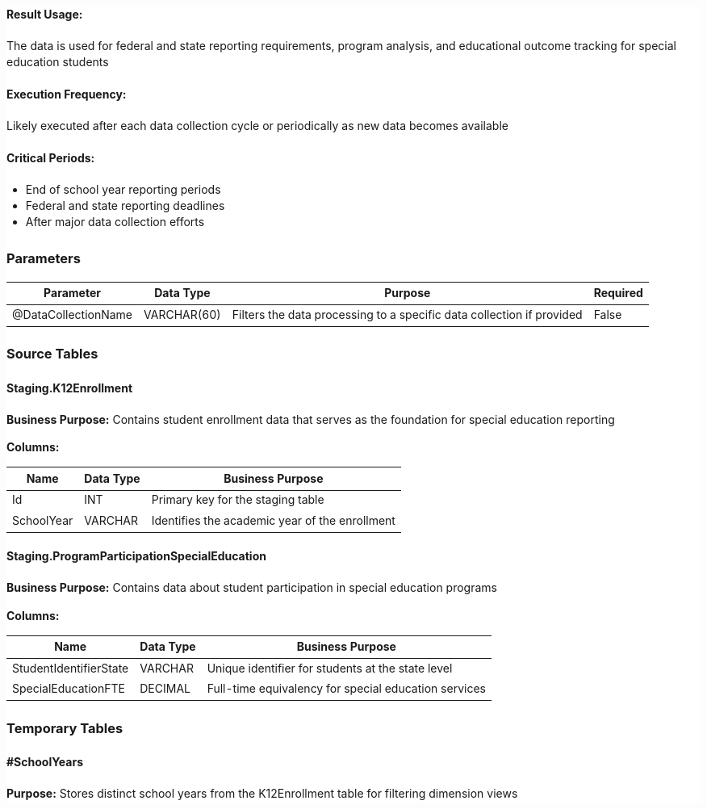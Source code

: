 #### Result Usage:

The data is used for federal and state reporting requirements, program analysis, and educational outcome tracking for special education students

#### Execution Frequency:

Likely executed after each data collection cycle or periodically as new data becomes available

#### Critical Periods:

* End of school year reporting periods
* Federal and state reporting deadlines
* After major data collection efforts

### Parameters

| Parameter           | Data Type   | Purpose                                                               | Required |
| ------------------- | ----------- | --------------------------------------------------------------------- | -------- |
| @DataCollectionName | VARCHAR(60) | Filters the data processing to a specific data collection if provided | False    |

### Source Tables

#### Staging.K12Enrollment

**Business Purpose:** Contains student enrollment data that serves as the foundation for special education reporting

**Columns:**

| Name       | Data Type | Business Purpose                               |
| ---------- | --------- | ---------------------------------------------- |
| Id         | INT       | Primary key for the staging table              |
| SchoolYear | VARCHAR   | Identifies the academic year of the enrollment |

#### Staging.ProgramParticipationSpecialEducation

**Business Purpose:** Contains data about student participation in special education programs

**Columns:**

| Name                   | Data Type | Business Purpose                                     |
| ---------------------- | --------- | ---------------------------------------------------- |
| StudentIdentifierState | VARCHAR   | Unique identifier for students at the state level    |
| SpecialEducationFTE    | DECIMAL   | Full-time equivalency for special education services |

### Temporary Tables

#### #SchoolYears

**Purpose:** Stores distinct school years from the K12Enrollment table for filtering dimension views
